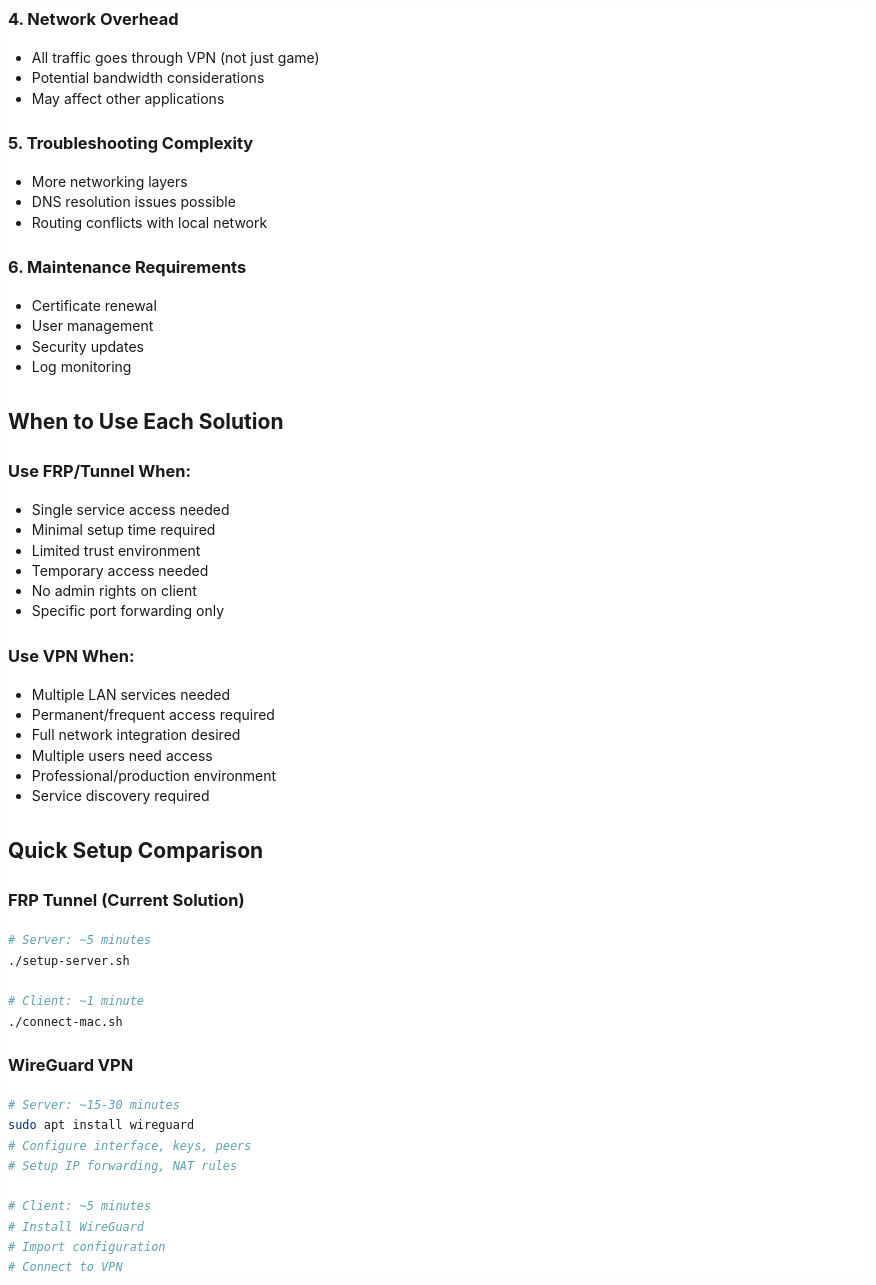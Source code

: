 ### 4. **Network Overhead**
- All traffic goes through VPN (not just game)
- Potential bandwidth considerations
- May affect other applications

### 5. **Troubleshooting Complexity**
- More networking layers
- DNS resolution issues possible
- Routing conflicts with local network

### 6. **Maintenance Requirements**
- Certificate renewal
- User management
- Security updates
- Log monitoring

## When to Use Each Solution

### Use FRP/Tunnel When:
- Single service access needed
- Minimal setup time required
- Limited trust environment
- Temporary access needed
- No admin rights on client
- Specific port forwarding only

### Use VPN When:
- Multiple LAN services needed
- Permanent/frequent access required
- Full network integration desired
- Multiple users need access
- Professional/production environment
- Service discovery required

## Quick Setup Comparison

### FRP Tunnel (Current Solution)
```bash
# Server: ~5 minutes
./setup-server.sh

# Client: ~1 minute
./connect-mac.sh
```

### WireGuard VPN
```bash
# Server: ~15-30 minutes
sudo apt install wireguard
# Configure interface, keys, peers
# Setup IP forwarding, NAT rules

# Client: ~5 minutes
# Install WireGuard
# Import configuration
# Connect to VPN
```
